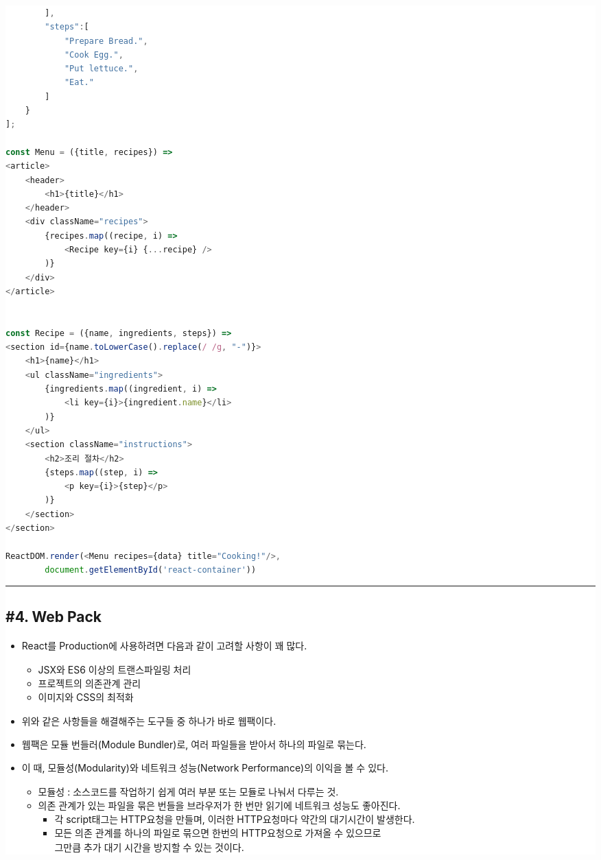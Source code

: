 ```js
        ],
        "steps":[
            "Prepare Bread.",
            "Cook Egg.",
            "Put lettuce.",
            "Eat."
        ]
    }
];

const Menu = ({title, recipes}) => 
<article>
    <header>
        <h1>{title}</h1>
    </header>
    <div className="recipes">
    	{recipes.map((recipe, i) => 
    		<Recipe key={i} {...recipe} />
    	)}
    </div>
</article>


const Recipe = ({name, ingredients, steps}) =>
<section id={name.toLowerCase().replace(/ /g, "-")}>
    <h1>{name}</h1>
    <ul className="ingredients">
        {ingredients.map((ingredient, i) =>
            <li key={i}>{ingredient.name}</li>
        )}
    </ul>
    <section className="instructions">
        <h2>조리 절차</h2>
        {steps.map((step, i) => 
            <p key={i}>{step}</p>
        )}
    </section>
</section>

ReactDOM.render(<Menu recipes={data} title="Cooking!"/>,
		document.getElementById('react-container'))
```
<hr/>

<h2>#4. Web Pack</h2>

* React를 Production에 사용하려면 다음과 같이 고려할 사항이 꽤 많다.
  * JSX와 ES6 이상의 트랜스파일링 처리
  * 프로젝트의 의존관계 관리
  * 이미지와 CSS의 최적화

* 위와 같은 사항들을 해결해주는 도구들 중 하나가 바로 웹팩이다.
* 웹팩은 모듈 번들러(Module Bundler)로, 여러 파일들을 받아서 하나의 파일로 묶는다.
* 이 때, 모듈성(Modularity)와 네트워크 성능(Network Performance)의 이익을 볼 수 있다.
  * 모듈성 : 소스코드를 작업하기 쉽게 여러 부분 또는 모듈로 나눠서 다루는 것.
  * 의존 관계가 있는 파일을 묶은 번들을 브라우저가 한 번만 읽기에 네트워크 성능도 좋아진다.
    * 각 script태그는 HTTP요청을 만들며, 이러한 HTTP요청마다 약간의 대기시간이 발생한다.
    * 모든 의존 관계를 하나의 파일로 묶으면 한번의 HTTP요청으로 가져올 수 있으므로   
        그만큼 추가 대기 시간을 방지할 수 있는 것이다.
